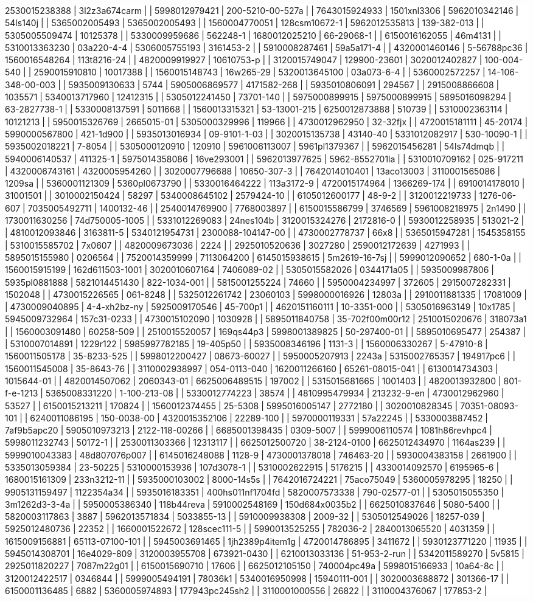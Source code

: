 2530015238388 | 3l2z3a674carm |  | 5998012979421 | 200-5210-00-527a |  | 7643015924933 | 1501xnl3306 | 
5962010342146 | 54ls140j |  | 5365002005493 | 5365002005493 |  | 1560004770051 | 128csm10672-1 | 
5962012535813 | 139-382-013 |  | 5305005509474 | 10125378 |  | 5330009959686 | 562248-1 | 
1680012025210 | 66-29068-1 |  | 6150016162055 | 46m4131 |  | 5310013363230 | 03a220-4-4 | 
5306005755193 | 3161453-2 |  | 5910008287461 | 59a5a171-4 |  | 4320001460146 | 5-56788pc36 | 
1560016548264 | 113t8216-24 |  | 4820009919927 | 10610753-p |  | 3120015749047 | 129900-23601 | 
3020012402827 | 100-004-540 |  | 2590015910810 | 10017388 |  | 1560015148743 | 16w265-29 | 
5320013645100 | 03a073-6-4 |  | 5360002572257 | 14-106-348-00-003 |  | 5935009130633 | 5744 | 
5905006869577 | 4171582-268 |  | 5935010806091 | 294567 |  | 2915008866608 | 1035571 | 
5340013717960 | 12412315 |  | 5305012241450 | 73701-140 |  | 5975000899915 | 5975000899915 | 
5895016098294 | 63-2827738-1 |  | 5330008137591 | 5011668 |  | 1560013315321 | 53-13001-215 | 
6250012873888 | 510739 |  | 5310002363114 | 10121213 |  | 5950015326769 | 2665015-01 | 
5305000329996 | 119966 |  | 4730012962950 | 32-32fjx |  | 4720015181111 | 45-20174 | 
5990000567800 | 421-1d900 |  | 5935013016934 | 09-9101-1-03 |  | 3020015135738 | 43140-40 | 
5331012082917 | 530-10090-1 |  | 5935002018221 | 7-8054 |  | 5305000120910 | 120910 | 
5961006113007 | 5961pl1379367 |  | 5962015456281 | 54ls74dmqb |  | 5940006140537 | 411325-1 | 
5975014358086 | 16ve293001 |  | 5962013977625 | 5962-8552701la |  | 5310010709162 | 025-917211 | 
4320006743161 | 4320005954260 |  | 3020007796688 | 10650-307-3 |  | 7642014010401 | 13aco13003 | 
3110001565086 | 1209sa |  | 5360001121309 | 5360pl0673790 |  | 5330016464222 | 113a3172-9 | 
4720015174964 | 1366269-174 |  | 6910014178010 | 31001501 |  | 3010002150424 | 58297 | 
5340008645102 | 2579424-10 |  | 6105012600177 | 48-9-2 |  | 3120012219733 | 1276-06-607 | 
7035005492711 | 1400132-46 |  | 2540014769900 | 7768003897 |  | 6150015586799 | 3746569 | 
5961008218975 | 2n1490 |  | 1730011630256 | 74d750005-1005 |  | 5331012269083 | 24nes104b | 
3120015324276 | 2172816-0 |  | 5930012258935 | 513021-2 |  | 4810012093846 | 3163811-5 | 
5340121954731 | 2300088-104147-00 |  | 4730002778737 | 66x8 |  | 5365015947281 | 1545358155 | 
5310015585702 | 7x0607 |  | 4820009673036 | 2224 |  | 2925010520636 | 3027280 | 
2590012172639 | 4271993 |  | 5895015155980 | 0206564 |  | 7520014359999 | 7113064200 | 
6145015938615 | 5m2619-16-7sj |  | 5999012090652 | 680-1-0a |  | 1560015915199 | 162d611503-1001 | 
3020010607164 | 7406089-02 |  | 5305015582026 | 0344171a05 |  | 5935009987806 | 5935pl0881888 | 
5821014451430 | 822-1034-001 |  | 5815001255224 | 74660 |  | 5950004234997 | 372605 | 
2915007282331 | 1502048 |  | 4730015226565 | 061-8248 |  | 5325012261742 | 23060103 | 
5998000016926 | 12803a |  | 2910011881335 | 17081009 |  | 4730009040895 | 4-4-xh2bz-ny | 
5925009170546 | 45-700p1 |  | 4620151160111 | 10-3351-000 |  | 5305016963149 | 10x1785 | 
5945009732964 | 157c31-0233 |  | 4730015102090 | 1030928 |  | 5895011840758 | 35-702f00m00r12 | 
2510015020676 | 318073a1 |  | 1560003091480 | 60258-509 |  | 2510015520057 | 169qs44p3 | 
5998001389825 | 50-297400-01 |  | 5895010695477 | 254387 |  | 5310007014891 | 1229r122 | 
5985997782185 | 19-405p50 |  | 5935008346196 | 1131-3 |  | 1560006330267 | 5-47910-8 | 
1560011505178 | 35-8233-525 |  | 5998012200427 | 08673-60027 |  | 5950005207913 | 2243a | 
5315002765357 | 194917pc6 |  | 1560011545008 | 35-8643-76 |  | 3110002938997 | 054-0113-040 | 
1620011266160 | 65261-08015-041 |  | 6130014734303 | 1015644-01 |  | 4820014507062 | 2060343-01 | 
6625006489515 | 197002 |  | 5315015681665 | 1001403 |  | 4820013932800 | 801-f-e-1213 | 
5365008331220 | 1-100-213-08 |  | 5330012774223 | 38574 |  | 4810995479934 | 213232-9-en | 
4730012962960 | 53527 |  | 6150015213211 | 170824 |  | 1560012374455 | 25-5308 | 
5995016005147 | 2772180 |  | 3020010828345 | 70351-08093-101 |  | 6240011086195 | 150-0038-00 | 
4320015352106 | 22289-100 |  | 5970000119331 | 57a22245 |  | 5330003887452 | 7af9b5apc20 | 
5905010973213 | 2122-118-00266 |  | 6685001398435 | 0309-5007 |  | 5999006110574 | 1081h86revhpc4 | 
5998011232743 | 50172-1 |  | 2530011303366 | 12313117 |  | 6625012500720 | 38-2124-0100 | 
6625012434970 | 1164as239 |  | 5999010043383 | 48d807076p007 |  | 6145016248088 | 1128-9 | 
4730001378018 | 746463-20 |  | 5930004383158 | 2661900 |  | 5335013059384 | 23-50225 | 
5310000153936 | 107d3078-1 |  | 5310002622915 | 5176215 |  | 4330014092570 | 6195965-6 | 
1680015161309 | 233n3212-11 |  | 5935000103002 | 8000-14s5s |  | 7642016724221 | 75aco75049 | 
5360005978295 | 18250 |  | 9905131159497 | 1122354a34 |  | 5935016183351 | 400hs011nf1704fd | 
5820007573338 | 790-02577-01 |  | 5305015055350 | 3m1262d3-3-4a |  | 5950005386340 | 118b44reva | 
5910002548169 | 150d684x0035b2 |  | 6625010837646 | 5080-5400 |  | 5820003117863 | 3887 | 
5962013571834 | 5033855-13 |  | 5910009938308 | 2009-32 |  | 5305012549026 | 18257-039 | 
5925012480736 | 22352 |  | 1660001522672 | 128scec111-5 |  | 5990013525255 | 782036-2 | 
2840013065520 | 4031359 |  | 1615009156881 | 65113-07100-101 |  | 5945003691465 | 1jh2389p4item1g | 
4720014786895 | 3411672 |  | 5930123771220 | 11935 |  | 5945014308701 | 16e4029-809 | 
3120003955708 | 673921-0430 |  | 6210013033136 | 51-953-2-run |  | 5342011589270 | 5v5815 | 
2925011820227 | 7087m22g01 |  | 6150015690710 | 17606 |  | 6625012105150 | 740004pc49a | 
5998015166933 | 10a64-8c |  | 3120012422517 | 0346844 |  | 5999005494191 | 78036k1 | 
5340016950998 | 15940111-001 |  | 3020003688872 | 301366-17 |  | 6150001136485 | 6882 | 
5360005974893 | 177943pc245sh2 |  | 3110001000556 | 26822 |  | 3110004376067 | 177853-2 | 